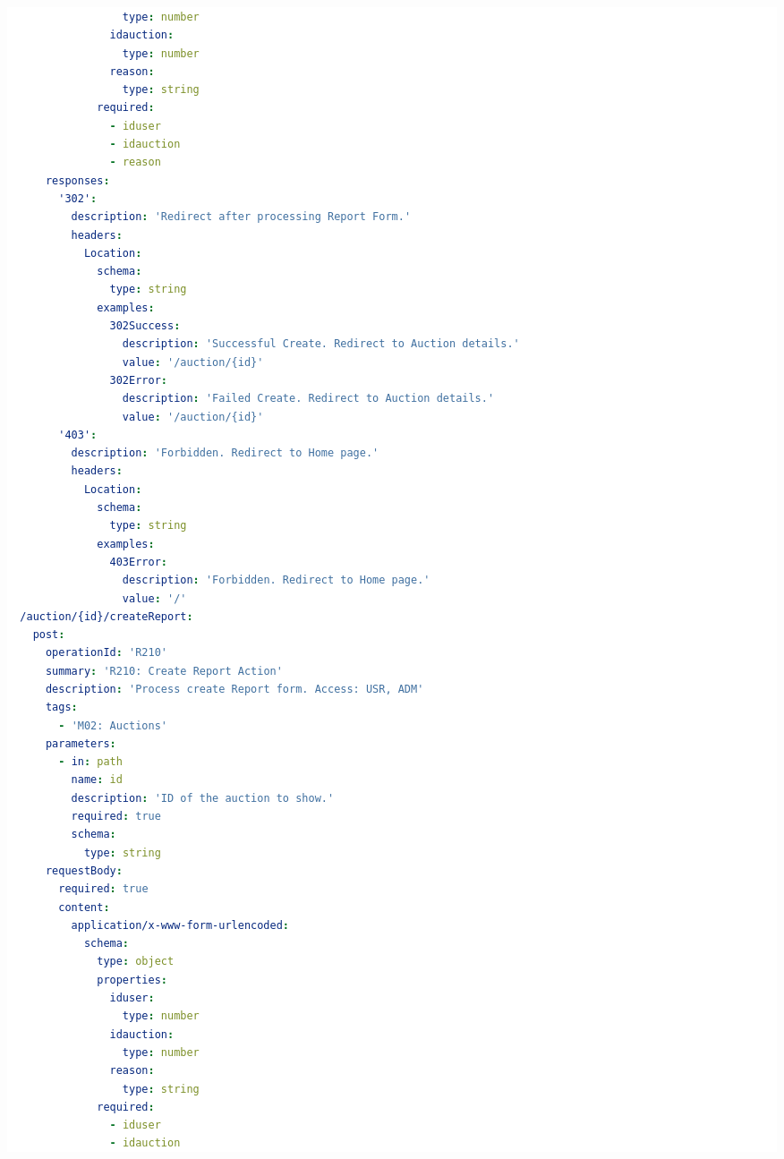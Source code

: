```yaml
                  type: number
                idauction:
                  type: number
                reason:
                  type: string
              required:
                - iduser
                - idauction
                - reason
      responses:
        '302':
          description: 'Redirect after processing Report Form.'
          headers:
            Location:
              schema:
                type: string
              examples:
                302Success:
                  description: 'Successful Create. Redirect to Auction details.'
                  value: '/auction/{id}'
                302Error:
                  description: 'Failed Create. Redirect to Auction details.'
                  value: '/auction/{id}'
        '403':
          description: 'Forbidden. Redirect to Home page.'
          headers:
            Location:
              schema:
                type: string
              examples:
                403Error:
                  description: 'Forbidden. Redirect to Home page.'
                  value: '/'
  /auction/{id}/createReport:
    post:
      operationId: 'R210'
      summary: 'R210: Create Report Action'
      description: 'Process create Report form. Access: USR, ADM'
      tags:
        - 'M02: Auctions'
      parameters:
        - in: path
          name: id
          description: 'ID of the auction to show.'
          required: true
          schema:
            type: string
      requestBody:
        required: true
        content:
          application/x-www-form-urlencoded:
            schema:
              type: object
              properties:
                iduser:
                  type: number
                idauction:
                  type: number
                reason:
                  type: string
              required:
                - iduser
                - idauction
```